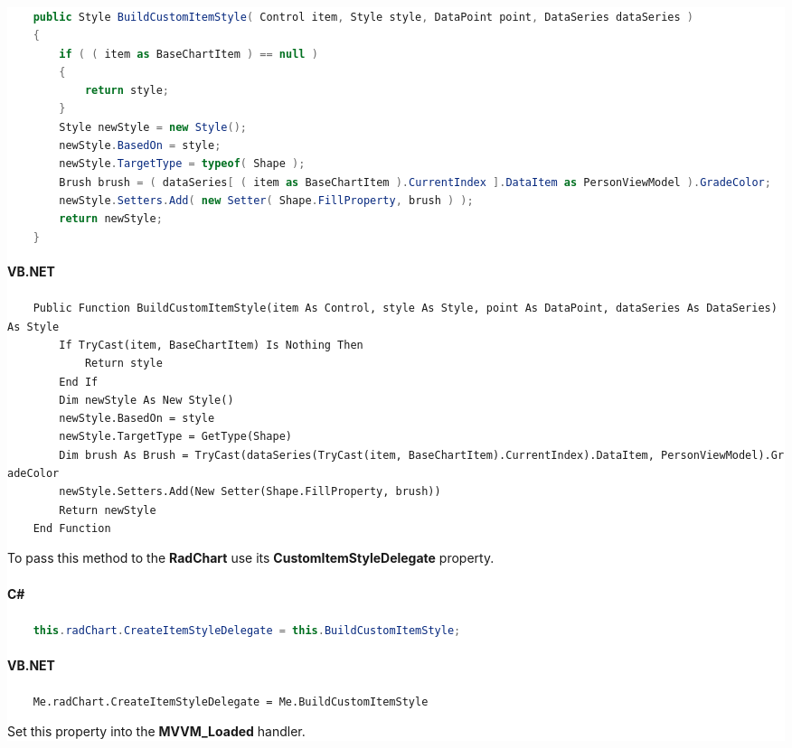 ```C#
	public Style BuildCustomItemStyle( Control item, Style style, DataPoint point, DataSeries dataSeries )
	{
	    if ( ( item as BaseChartItem ) == null )
	    {
	        return style;
	    }
	    Style newStyle = new Style();
	    newStyle.BasedOn = style;
	    newStyle.TargetType = typeof( Shape );
	    Brush brush = ( dataSeries[ ( item as BaseChartItem ).CurrentIndex ].DataItem as PersonViewModel ).GradeColor;
	    newStyle.Setters.Add( new Setter( Shape.FillProperty, brush ) );
	    return newStyle;
	}
```



#### __VB.NET__

```VB.NET
	Public Function BuildCustomItemStyle(item As Control, style As Style, point As DataPoint, dataSeries As DataSeries) As Style
	    If TryCast(item, BaseChartItem) Is Nothing Then
	        Return style
	    End If
	    Dim newStyle As New Style()
	    newStyle.BasedOn = style
	    newStyle.TargetType = GetType(Shape)
	    Dim brush As Brush = TryCast(dataSeries(TryCast(item, BaseChartItem).CurrentIndex).DataItem, PersonViewModel).GradeColor
	    newStyle.Setters.Add(New Setter(Shape.FillProperty, brush))
	    Return newStyle
	End Function
```



To pass this method to the __RadChart__ use its __CustomItemStyleDelegate__ property.

#### __C#__

```C#
	this.radChart.CreateItemStyleDelegate = this.BuildCustomItemStyle;
```



#### __VB.NET__

```VB.NET
	Me.radChart.CreateItemStyleDelegate = Me.BuildCustomItemStyle
```



Set this property into the __MVVM_Loaded__ handler.
